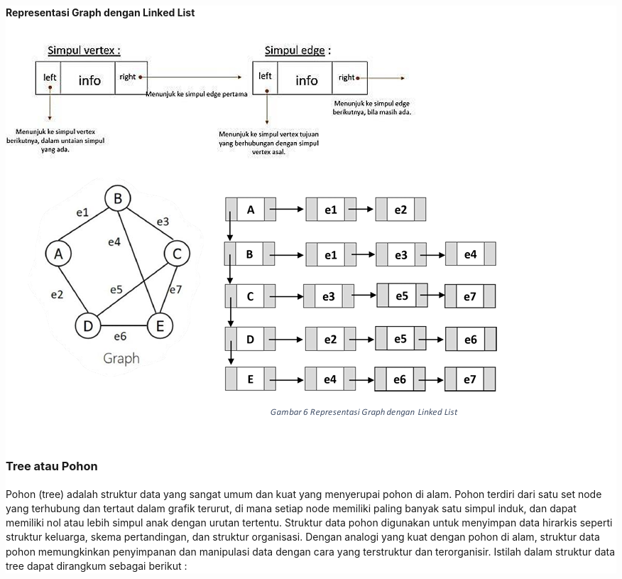 #### Representasi Graph dengan Linked List
![Screenshot Soal Unguided 1](ssunguided(5).png)

![Screenshot Soal Unguided 1](ssunguided(4).png)

### Tree atau Pohon
Pohon (tree) adalah struktur data yang sangat umum dan kuat yang menyerupai pohon di alam. Pohon terdiri dari satu set node yang terhubung dan tertaut dalam grafik terurut, di mana setiap node memiliki paling banyak satu simpul induk, dan dapat memiliki nol atau lebih simpul anak dengan urutan tertentu. Struktur data pohon digunakan untuk menyimpan data hirarkis seperti struktur keluarga, skema pertandingan, dan struktur organisasi. Dengan analogi yang kuat dengan pohon di alam, struktur data pohon memungkinkan penyimpanan dan manipulasi data dengan cara yang terstruktur dan terorganisir. Istilah dalam struktur data tree dapat dirangkum 
sebagai berikut :
